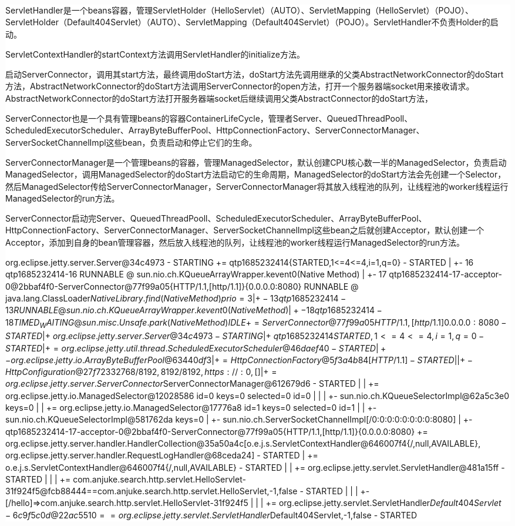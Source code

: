 ServletHandler是一个beans容器，管理ServletHolder（HelloServlet）（AUTO）、ServletMapping（HelloServlet）（POJO）、ServletHolder（Default404Servlet）（AUTO）、ServletMapping（Default404Servlet）（POJO）。ServletHandler不负责Holder的启动。

ServletContextHandler的startContext方法调用ServletHandler的initialize方法。


启动ServerConnector，调用其start方法，最终调用doStart方法，doStart方法先调用继承的父类AbstractNetworkConnector的doStart方法，AbstractNetworkConnector的doStart方法调用ServerConnector的open方法，打开一个服务器端socket用来接收请求。AbstractNetworkConnector的doStart方法打开服务器端socket后继续调用父类AbstractConnector的doStart方法，


ServerConnector也是一个具有管理beans的容器ContainerLifeCycle，管理者Server、QueuedThreadPooll、ScheduledExecutorScheduler、ArrayByteBufferPool、HttpConnectionFactory、ServerConnectorManager、ServerSocketChannelImpl这些bean，负责启动和停止它们的生命。

ServerConnectorManager是一个管理beans的容器，管理ManagedSelector，默认创建CPU核心数一半的ManagedSelector，负责启动ManagedSelector，调用ManagedSelector的doStart方法启动它的生命周期，ManagedSelector的doStart方法会先创建一个Selector，然后ManagedSelector传给ServerConnectorManager，ServerConnectorManager将其放入线程池的队列，让线程池的worker线程运行ManagedSelector的run方法。

ServerConnector启动完Server、QueuedThreadPooll、ScheduledExecutorScheduler、ArrayByteBufferPool、HttpConnectionFactory、ServerConnectorManager、ServerSocketChannelImpl这些bean之后就创建Acceptor，默认创建一个Acceptor，添加到自身的bean管理容器，然后放入线程池的队列，让线程池的worker线程运行ManagedSelector的run方法。



org.eclipse.jetty.server.Server@34c4973 - STARTING
 += qtp1685232414{STARTED,1<=4<=4,i=1,q=0} - STARTED
 |   +- 16 qtp1685232414-16 RUNNABLE @ sun.nio.ch.KQueueArrayWrapper.kevent0(Native Method)
 |   +- 17 qtp1685232414-17-acceptor-0@2bbaf4f0-ServerConnector@77f99a05{HTTP/1.1,[http/1.1]}{0.0.0.0:8080} RUNNABLE @ java.lang.ClassLoader$NativeLibrary.find(Native Method) prio=3
 |   +- 13 qtp1685232414-13 RUNNABLE @ sun.nio.ch.KQueueArrayWrapper.kevent0(Native Method)
 |   +- 18 qtp1685232414-18 TIMED_WAITING @ sun.misc.Unsafe.park(Native Method) IDLE
 += ServerConnector@77f99a05{HTTP/1.1,[http/1.1]}{0.0.0.0:8080} - STARTED
 |   +~ org.eclipse.jetty.server.Server@34c4973 - STARTING
 |   +~ qtp1685232414{STARTED,1<=4<=4,i=1,q=0} - STARTED
 |   += org.eclipse.jetty.util.thread.ScheduledExecutorScheduler@46daef40 - STARTED
 |   +- org.eclipse.jetty.io.ArrayByteBufferPool@63440df3
 |   += HttpConnectionFactory@5f3a4b84[HTTP/1.1] - STARTED
 |   |   +- HttpConfiguration@27f723{32768/8192,8192/8192,https://:0,[]}
 |   += org.eclipse.jetty.server.ServerConnector$ServerConnectorManager@612679d6 - STARTED
 |   |   += org.eclipse.jetty.io.ManagedSelector@12028586 id=0 keys=0 selected=0 id=0
 |   |   |   +- sun.nio.ch.KQueueSelectorImpl@62a5c3e0 keys=0
 |   |   += org.eclipse.jetty.io.ManagedSelector@17776a8 id=1 keys=0 selected=0 id=1
 |   |       +- sun.nio.ch.KQueueSelectorImpl@581762da keys=0
 |   +- sun.nio.ch.ServerSocketChannelImpl[/0:0:0:0:0:0:0:0:8080]
 |   +- qtp1685232414-17-acceptor-0@2bbaf4f0-ServerConnector@77f99a05{HTTP/1.1,[http/1.1]}{0.0.0.0:8080}
 += org.eclipse.jetty.server.handler.HandlerCollection@35a50a4c[o.e.j.s.ServletContextHandler@646007f4{/,null,AVAILABLE}, org.eclipse.jetty.server.handler.RequestLogHandler@68ceda24] - STARTED
 |   += o.e.j.s.ServletContextHandler@646007f4{/,null,AVAILABLE} - STARTED
 |   |   += org.eclipse.jetty.servlet.ServletHandler@481a15ff - STARTED
 |   |   |   += com.anjuke.search.http.servlet.HelloServlet-31f924f5@fcb88444==com.anjuke.search.http.servlet.HelloServlet,-1,false - STARTED
 |   |   |   +- [/hello]=>com.anjuke.search.http.servlet.HelloServlet-31f924f5
 |   |   |   += org.eclipse.jetty.servlet.ServletHandler$Default404Servlet-6c9f5c0d@22ac5510==org.eclipse.jetty.servlet.ServletHandler$Default404Servlet,-1,false - STARTED